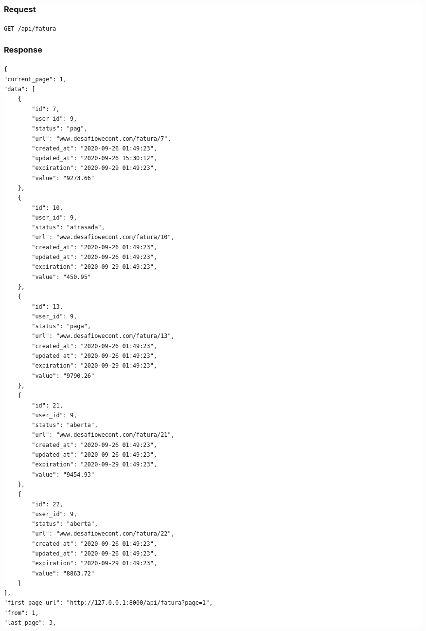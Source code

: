 ### Request

`GET /api/fatura`

### Response

    {
    "current_page": 1,
    "data": [
        {
            "id": 7,
            "user_id": 9,
            "status": "pag",
            "url": "www.desafiowecont.com/fatura/7",
            "created_at": "2020-09-26 01:49:23",
            "updated_at": "2020-09-26 15:30:12",
            "expiration": "2020-09-29 01:49:23",
            "value": "9273.66"
        },
        {
            "id": 10,
            "user_id": 9,
            "status": "atrasada",
            "url": "www.desafiowecont.com/fatura/10",
            "created_at": "2020-09-26 01:49:23",
            "updated_at": "2020-09-26 01:49:23",
            "expiration": "2020-09-29 01:49:23",
            "value": "450.95"
        },
        {
            "id": 13,
            "user_id": 9,
            "status": "paga",
            "url": "www.desafiowecont.com/fatura/13",
            "created_at": "2020-09-26 01:49:23",
            "updated_at": "2020-09-26 01:49:23",
            "expiration": "2020-09-29 01:49:23",
            "value": "9790.26"
        },
        {
            "id": 21,
            "user_id": 9,
            "status": "aberta",
            "url": "www.desafiowecont.com/fatura/21",
            "created_at": "2020-09-26 01:49:23",
            "updated_at": "2020-09-26 01:49:23",
            "expiration": "2020-09-29 01:49:23",
            "value": "9454.93"
        },
        {
            "id": 22,
            "user_id": 9,
            "status": "aberta",
            "url": "www.desafiowecont.com/fatura/22",
            "created_at": "2020-09-26 01:49:23",
            "updated_at": "2020-09-26 01:49:23",
            "expiration": "2020-09-29 01:49:23",
            "value": "8863.72"
        }
    ],
    "first_page_url": "http://127.0.0.1:8000/api/fatura?page=1",
    "from": 1,
    "last_page": 3,